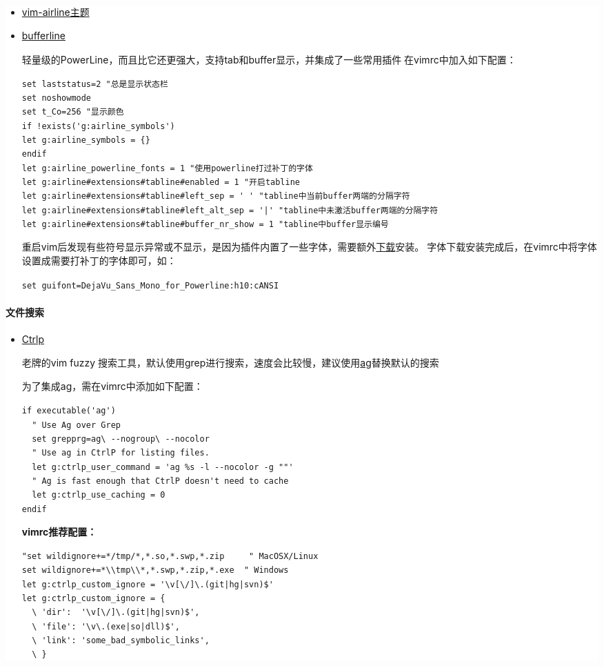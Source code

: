 - [vim-airline主题](https://github.com/vim-airline/vim-airline-themes)

- [bufferline](https://github.com/bling/vim-bufferline)

  轻量级的PowerLine，而且比它还更强大，支持tab和buffer显示，并集成了一些常用插件
  在vimrc中加入如下配置：

  ```viml
  set laststatus=2 "总是显示状态栏
  set noshowmode
  set t_Co=256 "显示颜色
  if !exists('g:airline_symbols')
  let g:airline_symbols = {}
  endif
  let g:airline_powerline_fonts = 1 "使用powerline打过补丁的字体
  let g:airline#extensions#tabline#enabled = 1 "开启tabline
  let g:airline#extensions#tabline#left_sep = ' ' "tabline中当前buffer两端的分隔字符
  let g:airline#extensions#tabline#left_alt_sep = '|' "tabline中未激活buffer两端的分隔字符
  let g:airline#extensions#tabline#buffer_nr_show = 1 "tabline中buffer显示编号
  ```

  重启vim后发现有些符号显示异常或不显示，是因为插件内置了一些字体，需要额外[下载](https://github.com/powerline/fonts)安装。
  字体下载安装完成后，在vimrc中将字体设置成需要打补丁的字体即可，如：

  ```viml
  set guifont=DejaVu_Sans_Mono_for_Powerline:h10:cANSI
  ```

#### 文件搜索

- [Ctrlp](https://github.com/ctrlpvim/ctrlp.vim)

  老牌的vim fuzzy 搜索工具，默认使用grep进行搜索，速度会比较慢，建议使用[ag](https://github.com/ggreer/the_silver_searcher)替换默认的搜索

  为了集成ag，需在vimrc中添加如下配置：

  ```viml
  if executable('ag')
    " Use Ag over Grep
    set grepprg=ag\ --nogroup\ --nocolor
    " Use ag in CtrlP for listing files.
    let g:ctrlp_user_command = 'ag %s -l --nocolor -g ""'
    " Ag is fast enough that CtrlP doesn't need to cache
    let g:ctrlp_use_caching = 0
  endif
  ```

  __vimrc推荐配置：__

  ```viml
  "set wildignore+=*/tmp/*,*.so,*.swp,*.zip     " MacOSX/Linux
  set wildignore+=*\\tmp\\*,*.swp,*.zip,*.exe  " Windows
  let g:ctrlp_custom_ignore = '\v[\/]\.(git|hg|svn)$'
  let g:ctrlp_custom_ignore = {
    \ 'dir':  '\v[\/]\.(git|hg|svn)$',
    \ 'file': '\v\.(exe|so|dll)$',
    \ 'link': 'some_bad_symbolic_links',
    \ }
  ```


[^1]: Hi! This is a footnote